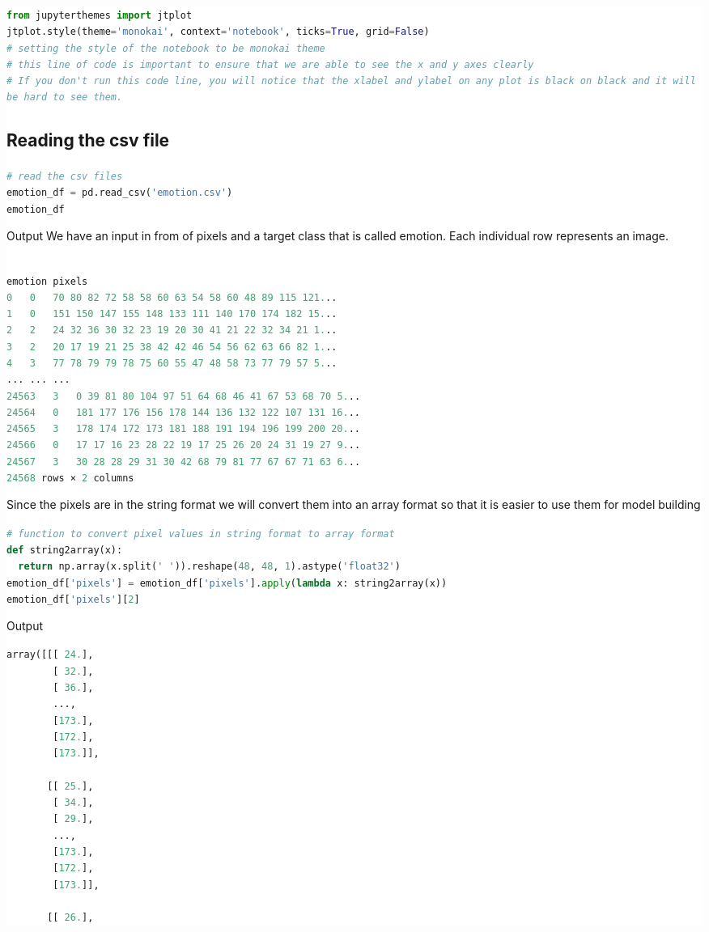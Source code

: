 ```python
from jupyterthemes import jtplot
jtplot.style(theme='monokai', context='notebook', ticks=True, grid=False) 
# setting the style of the notebook to be monokai theme  
# this line of code is important to ensure that we are able to see the x and y axes clearly
# If you don't run this code line, you will notice that the xlabel and ylabel on any plot is black on black and it will be hard to see them. 
```
## Reading the csv file

```python
# read the csv files
emotion_df = pd.read_csv('emotion.csv')
emotion_df
```

Output
We have an input in from of pixels and a target class that is called emotion. Each individual row represents an image.

```python

emotion	pixels
0	0	70 80 82 72 58 58 60 63 54 58 60 48 89 115 121...
1	0	151 150 147 155 148 133 111 140 170 174 182 15...
2	2	24 32 36 30 32 23 19 20 30 41 21 22 32 34 21 1...
3	2	20 17 19 21 25 38 42 42 46 54 56 62 63 66 82 1...
4	3	77 78 79 79 78 75 60 55 47 48 58 73 77 79 57 5...
...	...	...
24563	3	0 39 81 80 104 97 51 64 68 46 41 67 53 68 70 5...
24564	0	181 177 176 156 178 144 136 132 122 107 131 16...
24565	3	178 174 172 173 181 188 191 194 196 199 200 20...
24566	0	17 17 16 23 28 22 19 17 25 26 20 24 31 19 27 9...
24567	3	30 28 28 29 31 30 42 68 79 81 77 67 67 71 63 6...
24568 rows × 2 columns
```
Since the pixels are in the string format we will convert them into an array format so that it is easier to use them for model building

```python
# function to convert pixel values in string format to array format
def string2array(x):
  return np.array(x.split(' ')).reshape(48, 48, 1).astype('float32')
emotion_df['pixels'] = emotion_df['pixels'].apply(lambda x: string2array(x))
emotion_df['pixels'][2]
```
Output

```python
array([[[ 24.],
        [ 32.],
        [ 36.],
        ...,
        [173.],
        [172.],
        [173.]],

       [[ 25.],
        [ 34.],
        [ 29.],
        ...,
        [173.],
        [172.],
        [173.]],

       [[ 26.],
```